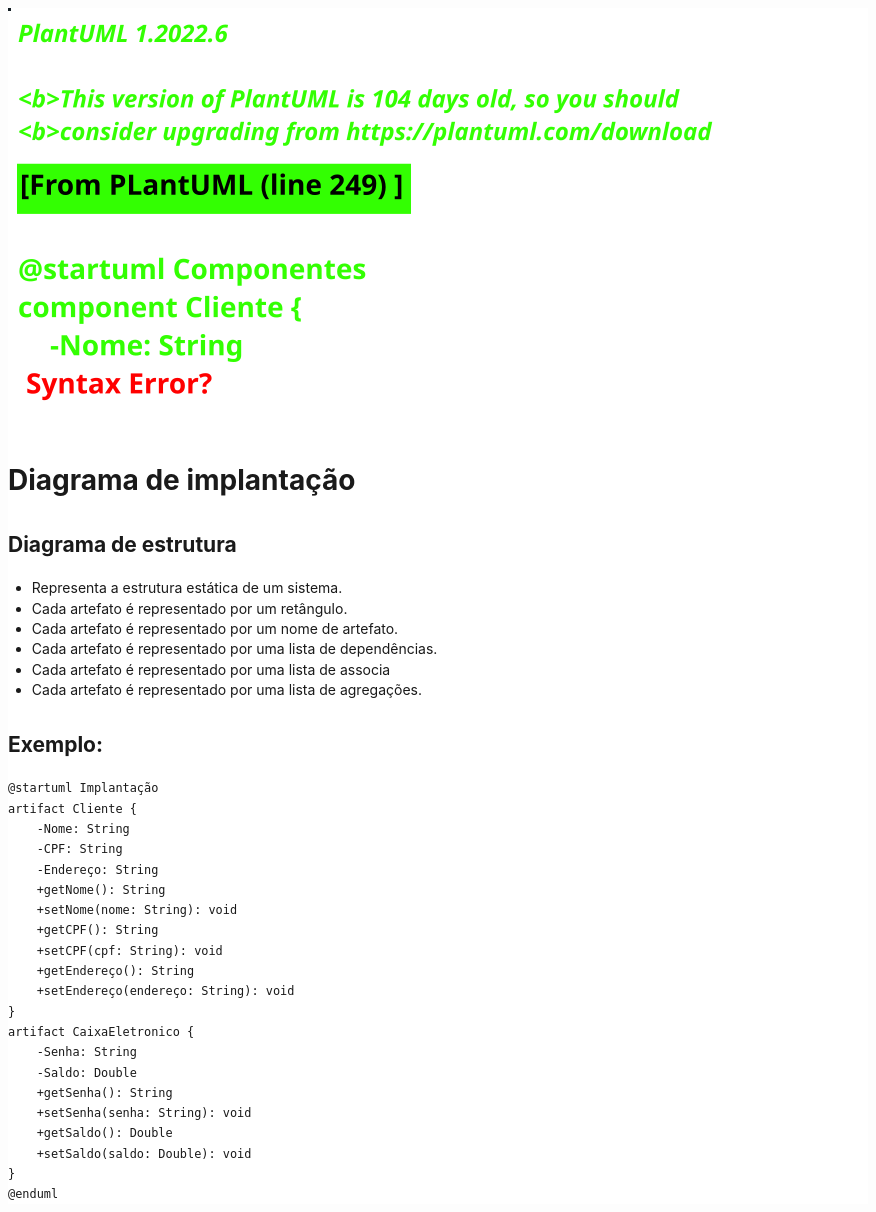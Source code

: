 ![](/PLantUML/Componentes.svg)

# Diagrama de implantação
## Diagrama de estrutura
- Representa a estrutura estática de um sistema.
- Cada artefato é representado por um retângulo.
- Cada artefato é representado por um nome de artefato.
- Cada artefato é representado por uma lista de dependências.
- Cada artefato é representado por uma lista de associa
- Cada artefato é representado por uma lista de agregações.

## Exemplo:
```
@startuml Implantação
artifact Cliente {
    -Nome: String
    -CPF: String
    -Endereço: String
    +getNome(): String
    +setNome(nome: String): void
    +getCPF(): String
    +setCPF(cpf: String): void
    +getEndereço(): String
    +setEndereço(endereço: String): void
}
artifact CaixaEletronico {
    -Senha: String
    -Saldo: Double
    +getSenha(): String
    +setSenha(senha: String): void
    +getSaldo(): Double
    +setSaldo(saldo: Double): void
}
@enduml
```
